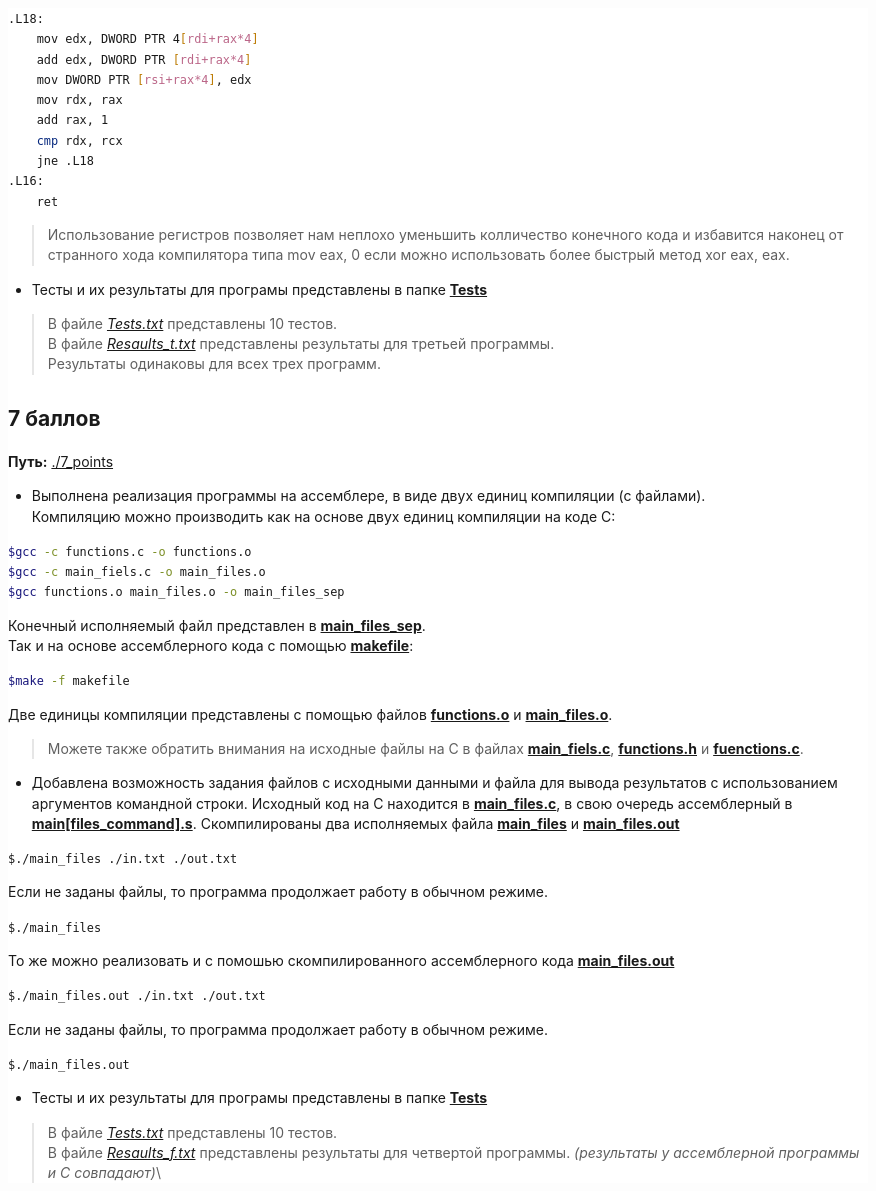 ```sh
.L18:
	mov	edx, DWORD PTR 4[rdi+rax*4]
	add	edx, DWORD PTR [rdi+rax*4]
	mov	DWORD PTR [rsi+rax*4], edx
	mov	rdx, rax
	add	rax, 1
	cmp	rdx, rcx
	jne	.L18
.L16:
	ret
```
>Использование регистров позволяет нам неплохо уменьшить колличество конечного кода и избавится наконец от странного хода компилятора типа mov eax, 0 если можно использовать более быстрый метод xor eax, eax.
- Тесты  и их результаты для програмы представлены в папке [**Tests**](./6_points/Tests/)
> В файле [*Tests.txt*](./6_points/Tests/Tests.txt) представлены 10 тестов.\
> В файле [*Resaults_t.txt*](./6_points/Tests/Resaults_t.txt) представлены результаты для третьей программы.\
> Результаты одинаковы для всех трех программ.

## 7 баллов
**Путь:** 
[./7_points](./7_points)
- Выполнена реализация программы на ассемблере, в виде двух единиц компиляции (с файлами).\
Компиляцию можно производить как на основе двух единиц компиляции на коде С:
```sh
$gcc -c functions.c -o functions.o
$gcc -c main_fiels.c -o main_files.o
$gcc functions.o main_files.o -o main_files_sep
```
Конечный исполняемый файл представлен в [**main_files_sep**](./7_points/main_fiels_sep).\
Так и на основе ассемблерного кода с помощью [**makefile**](./7_points/makefile):
```sh
$make -f makefile
```
Две единицы компиляции представлены c помощью файлов [**functions.o**](./7_points/functions.o) и [**main_files.o**](./7_points/main_files.o).
> Можете также обратить внимания на исходные файлы на С в файлах [**main_fiels.c**](./7_points/main_files.c), [**functions.h**](./7_points/functions.h) и [**fuenctions.c**](./7_points/functions.c).
- Добавлена возможность задания файлов с исходными данными и файла для вывода результатов с использованием аргументов командной строки. Исходный код на С находится в [**main_files.c**](./7_points/main_files.c), в свою очередь ассемблерный в [**main[files_command].s**](./7_points/main%5Bfiles_command%5D.s). Скомпилированы два исполняемых файла [**main_files**](./7_points/main_files) и [**main_files.out**](./7_points/main_files.out)
```sh
$./main_files ./in.txt ./out.txt
```
Если не заданы файлы, то программа продолжает работу в обычном режиме.
```sh
$./main_files
```
То же можно реализовать и с помошью скомпилированного ассемблерного кода [**main_files.out**](./7_points/main_files.out)
```sh
$./main_files.out ./in.txt ./out.txt
```
Если не заданы файлы, то программа продолжает работу в обычном режиме.
```sh
$./main_files.out
```
- Тесты  и их результаты для програмы представлены в папке [**Tests**](./7_points/Tests/)
> В файле [*Tests.txt*](./7_points/Tests/Tests.txt) представлены 10 тестов.\
> В файле [*Resaults_f.txt*](./7_points/Tests/Resaults_f.txt) представлены результаты для четвертой программы. *(результаты у ассемблерной программы и С совпадают)*\